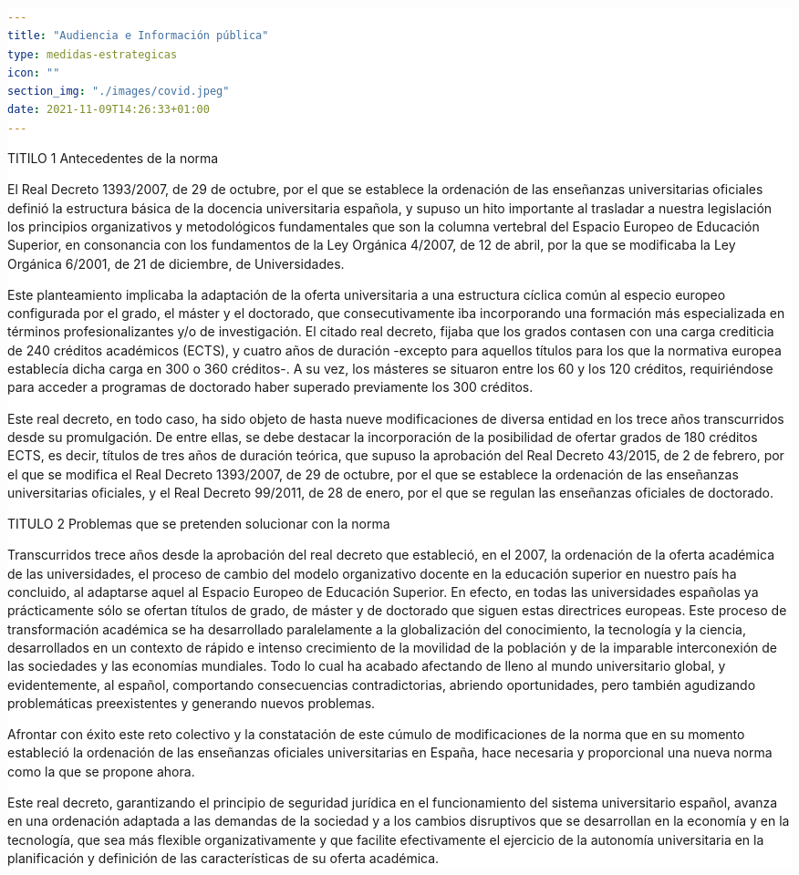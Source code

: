 ```yaml
---
title: "Audiencia e Información pública"
type: medidas-estrategicas
icon: ""
section_img: "./images/covid.jpeg"
date: 2021-11-09T14:26:33+01:00
---
```


TITILO 1 Antecedentes de la norma

El Real Decreto 1393/2007, de 29 de octubre, por el que se establece la ordenación de las enseñanzas universitarias oficiales definió la estructura básica de la docencia universitaria española, y supuso un hito importante al trasladar a nuestra legislación los principios organizativos y metodológicos fundamentales que son la columna vertebral del Espacio Europeo de Educación Superior,  en consonancia con los fundamentos de la Ley Orgánica 4/2007, de 12 de abril, por la que se modificaba la Ley Orgánica 6/2001, de 21 de diciembre, de Universidades.  

Este planteamiento implicaba la adaptación de la oferta universitaria a una estructura cíclica común al especio europeo configurada por el grado, el máster y el doctorado, que consecutivamente iba incorporando una formación más especializada en términos profesionalizantes y/o de investigación. El citado real decreto, fijaba que los grados contasen con una carga crediticia de 240 créditos académicos (ECTS), y cuatro años de duración -excepto para aquellos títulos para los que la normativa europea establecía dicha carga en 300 o 360 créditos-. A su vez, los másteres se situaron entre los 60 y los 120 créditos, requiriéndose para acceder a programas de doctorado haber superado previamente los 300 créditos.  

Este real decreto, en todo caso, ha sido objeto de hasta nueve modificaciones de diversa entidad en los trece años transcurridos desde su promulgación. De entre ellas, se debe destacar la incorporación de la posibilidad de ofertar grados de 180 créditos ECTS, es decir, títulos de tres años de duración teórica, que supuso la aprobación del Real Decreto 43/2015, de 2 de febrero, por el que se modifica el Real Decreto 1393/2007, de 29 de octubre, por el que se establece la ordenación de las enseñanzas universitarias oficiales, y el Real Decreto 99/2011, de 28 de enero, por el que se regulan las enseñanzas oficiales de doctorado.  

TITULO 2 Problemas que se pretenden solucionar con la norma

Transcurridos trece años desde la aprobación del real decreto que estableció, en el 2007, la ordenación de la oferta académica de las universidades, el proceso de cambio del modelo organizativo docente en la educación superior en nuestro país ha concluido, al adaptarse aquel al Espacio Europeo de Educación Superior. En efecto, en todas las universidades españolas ya prácticamente sólo se ofertan títulos de grado, de máster y de doctorado que siguen estas directrices europeas. Este proceso de transformación académica se ha desarrollado paralelamente a la globalización del conocimiento, la tecnología y la ciencia, desarrollados en un contexto de rápido e intenso crecimiento de la movilidad de la población y de la imparable interconexión de las sociedades y las economías mundiales. Todo lo cual ha acabado afectando de lleno al mundo universitario global, y evidentemente, al español, comportando consecuencias contradictorias, abriendo oportunidades, pero también agudizando problemáticas preexistentes y generando nuevos problemas.  

Afrontar con éxito este reto colectivo y la constatación de este cúmulo de modificaciones de la norma que en su momento estableció la ordenación de las enseñanzas oficiales universitarias en España, hace necesaria y proporcional una nueva norma como la que se propone ahora.  

Este real decreto, garantizando el principio de seguridad jurídica en el funcionamiento del sistema universitario español, avanza en una ordenación adaptada a las demandas de la sociedad y a los cambios disruptivos que se desarrollan en la economía y en la tecnología, que sea más flexible organizativamente y que facilite efectivamente el ejercicio de la autonomía universitaria en la planificación y definición de las características de su oferta académica.  
